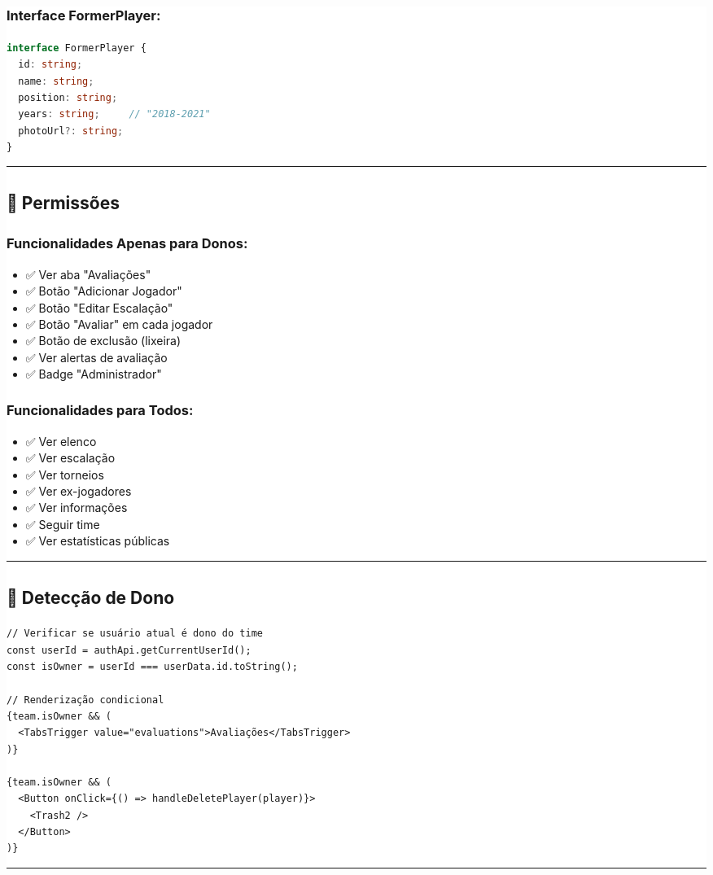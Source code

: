 ### **Interface FormerPlayer:**
```typescript
interface FormerPlayer {
  id: string;
  name: string;
  position: string;
  years: string;     // "2018-2021"
  photoUrl?: string;
}
```

---

## 🎯 Permissões

### **Funcionalidades Apenas para Donos:**
- ✅ Ver aba "Avaliações"
- ✅ Botão "Adicionar Jogador"
- ✅ Botão "Editar Escalação"
- ✅ Botão "Avaliar" em cada jogador
- ✅ Botão de exclusão (lixeira)
- ✅ Ver alertas de avaliação
- ✅ Badge "Administrador"

### **Funcionalidades para Todos:**
- ✅ Ver elenco
- ✅ Ver escalação
- ✅ Ver torneios
- ✅ Ver ex-jogadores
- ✅ Ver informações
- ✅ Seguir time
- ✅ Ver estatísticas públicas

---

## 🔧 Detecção de Dono

```tsx
// Verificar se usuário atual é dono do time
const userId = authApi.getCurrentUserId();
const isOwner = userId === userData.id.toString();

// Renderização condicional
{team.isOwner && (
  <TabsTrigger value="evaluations">Avaliações</TabsTrigger>
)}

{team.isOwner && (
  <Button onClick={() => handleDeletePlayer(player)}>
    <Trash2 />
  </Button>
)}
```

---